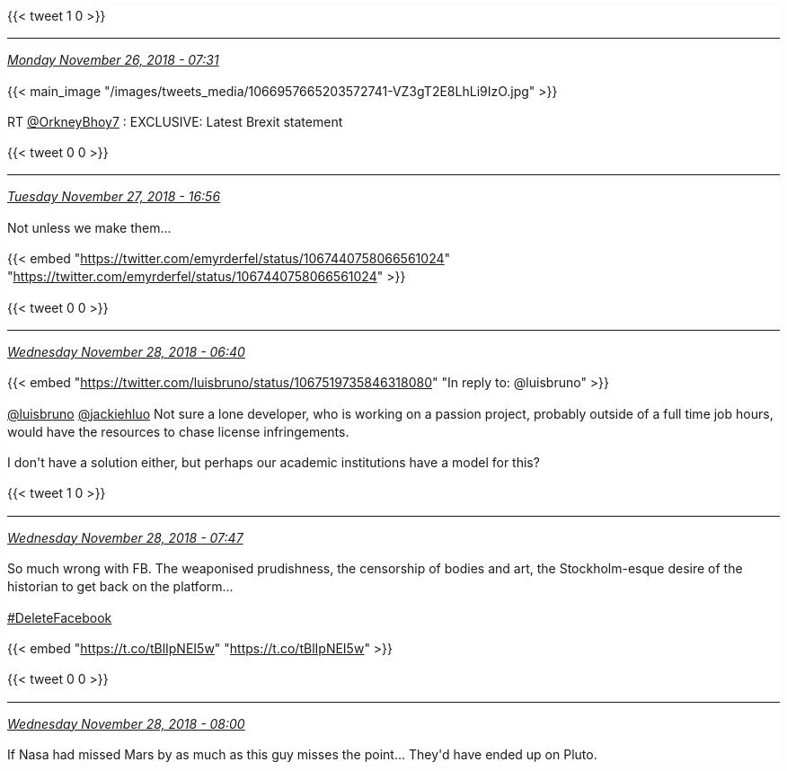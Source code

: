 {{< tweet 1 0 >}}

---

<p><a id="1066957665203572741" href="#1066957665203572741"><em title="2018-11-26T07:31:45.000+00:00">Monday November 26, 2018 - 07:31</em></a></p>
      {{< main_image "/images/tweets_media/1066957665203572741-VZ3gT2E8LhLi9IzO.jpg" >}}
          
          
RT [@OrkneyBhoy7](https://twitter.com/@OrkneyBhoy7) : EXCLUSIVE: Latest Brexit statement 

{{< tweet 0 0 >}}

---

<p><a id="1067462278868549632" href="#1067462278868549632"><em title="2018-11-27T16:56:54.000+00:00">Tuesday November 27, 2018 - 16:56</em></a></p>
      
Not unless we make them... 

{{< embed "https://twitter.com/emyrderfel/status/1067440758066561024" "https://twitter.com/emyrderfel/status/1067440758066561024" >}}


{{< tweet 0 0 >}}

---

<p><a id="1067669460566376448" href="#1067669460566376448"><em title="2018-11-28T06:40:10.000+00:00">Wednesday November 28, 2018 - 06:40</em></a></p>
      
{{< embed "https://twitter.com/luisbruno/status/1067519735846318080" "In reply to: @luisbruno" >}}


[@luisbruno](https://twitter.com/@luisbruno)  [@jackiehluo](https://twitter.com/@jackiehluo)  Not sure a lone developer, who is working on a passion project, probably outside of a full time job hours, would have the resources to chase license infringements. 

I don't have a solution either, but perhaps our academic institutions have a model for this?

{{< tweet 1 0 >}}

---

<p><a id="1067686508197486592" href="#1067686508197486592"><em title="2018-11-28T07:47:54.000+00:00">Wednesday November 28, 2018 - 07:47</em></a></p>
      
So much wrong with FB. The weaponised prudishness, the censorship of bodies and art, the Stockholm-esque desire of the historian to get back on the platform...

[#DeleteFacebook](/tags/DeleteFacebook) 

{{< embed "https://t.co/tBlIpNEI5w" "https://t.co/tBlIpNEI5w" >}}


{{< tweet 0 0 >}}

---

<p><a id="1067689603514204160" href="#1067689603514204160"><em title="2018-11-28T08:00:12.000+00:00">Wednesday November 28, 2018 - 08:00</em></a></p>
      
If Nasa had missed Mars by as much as this guy misses the point... They'd have ended up on Pluto.
